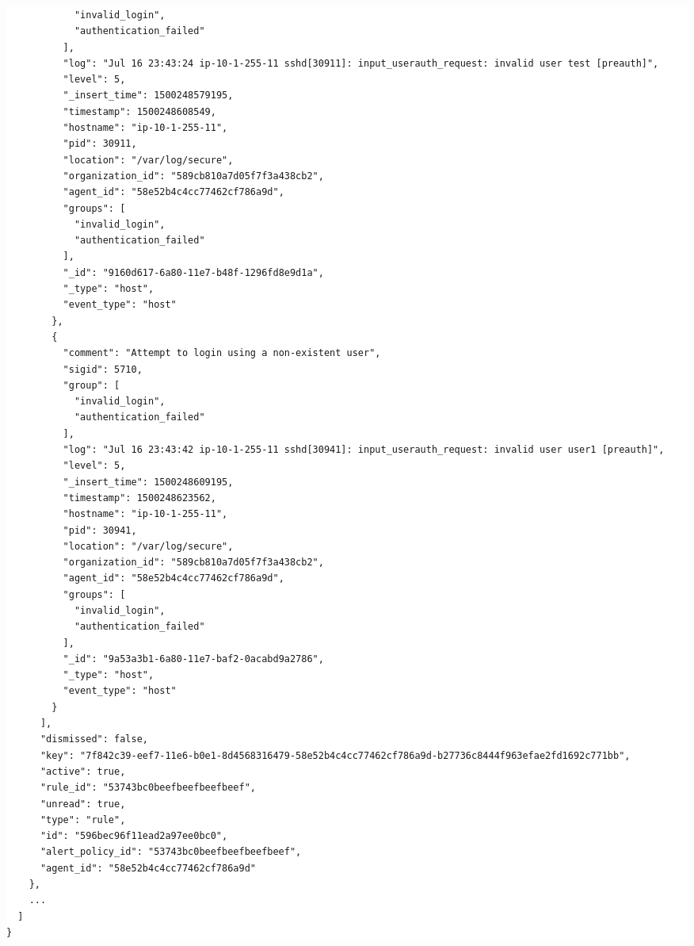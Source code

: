 ```
            "invalid_login",
            "authentication_failed"
          ],
          "log": "Jul 16 23:43:24 ip-10-1-255-11 sshd[30911]: input_userauth_request: invalid user test [preauth]",
          "level": 5,
          "_insert_time": 1500248579195,
          "timestamp": 1500248608549,
          "hostname": "ip-10-1-255-11",
          "pid": 30911,
          "location": "/var/log/secure",
          "organization_id": "589cb810a7d05f7f3a438cb2",
          "agent_id": "58e52b4c4cc77462cf786a9d",
          "groups": [
            "invalid_login",
            "authentication_failed"
          ],
          "_id": "9160d617-6a80-11e7-b48f-1296fd8e9d1a",
          "_type": "host",
          "event_type": "host"
        },
        {
          "comment": "Attempt to login using a non-existent user",
          "sigid": 5710,
          "group": [
            "invalid_login",
            "authentication_failed"
          ],
          "log": "Jul 16 23:43:42 ip-10-1-255-11 sshd[30941]: input_userauth_request: invalid user user1 [preauth]",
          "level": 5,
          "_insert_time": 1500248609195,
          "timestamp": 1500248623562,
          "hostname": "ip-10-1-255-11",
          "pid": 30941,
          "location": "/var/log/secure",
          "organization_id": "589cb810a7d05f7f3a438cb2",
          "agent_id": "58e52b4c4cc77462cf786a9d",
          "groups": [
            "invalid_login",
            "authentication_failed"
          ],
          "_id": "9a53a3b1-6a80-11e7-baf2-0acabd9a2786",
          "_type": "host",
          "event_type": "host"
        }
      ],
      "dismissed": false,
      "key": "7f842c39-eef7-11e6-b0e1-8d4568316479-58e52b4c4cc77462cf786a9d-b27736c8444f963efae2fd1692c771bb",
      "active": true,
      "rule_id": "53743bc0beefbeefbeefbeef",
      "unread": true,
      "type": "rule",
      "id": "596bec96f11ead2a97ee0bc0",
      "alert_policy_id": "53743bc0beefbeefbeefbeef",
      "agent_id": "58e52b4c4cc77462cf786a9d"
    },
    ...
  ]
}

```